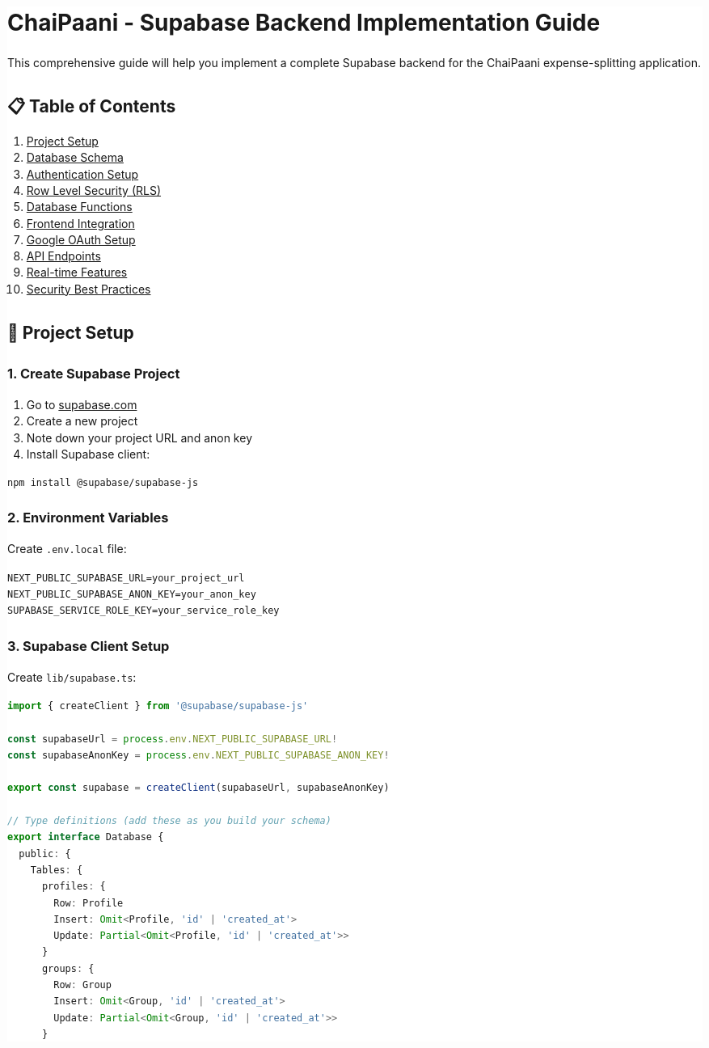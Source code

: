 # ChaiPaani - Supabase Backend Implementation Guide

This comprehensive guide will help you implement a complete Supabase backend for the ChaiPaani expense-splitting application.

## 📋 Table of Contents
1. [Project Setup](#project-setup)
2. [Database Schema](#database-schema)
3. [Authentication Setup](#authentication-setup)
4. [Row Level Security (RLS)](#row-level-security-rls)
5. [Database Functions](#database-functions)
6. [Frontend Integration](#frontend-integration)
7. [Google OAuth Setup](#google-oauth-setup)
8. [API Endpoints](#api-endpoints)
9. [Real-time Features](#real-time-features)
10. [Security Best Practices](#security-best-practices)

## 🚀 Project Setup

### 1. Create Supabase Project
1. Go to [supabase.com](https://supabase.com)
2. Create a new project
3. Note down your project URL and anon key
4. Install Supabase client:

```bash
npm install @supabase/supabase-js
```

### 2. Environment Variables
Create `.env.local` file:

```env
NEXT_PUBLIC_SUPABASE_URL=your_project_url
NEXT_PUBLIC_SUPABASE_ANON_KEY=your_anon_key
SUPABASE_SERVICE_ROLE_KEY=your_service_role_key
```

### 3. Supabase Client Setup
Create `lib/supabase.ts`:

```typescript
import { createClient } from '@supabase/supabase-js'

const supabaseUrl = process.env.NEXT_PUBLIC_SUPABASE_URL!
const supabaseAnonKey = process.env.NEXT_PUBLIC_SUPABASE_ANON_KEY!

export const supabase = createClient(supabaseUrl, supabaseAnonKey)

// Type definitions (add these as you build your schema)
export interface Database {
  public: {
    Tables: {
      profiles: {
        Row: Profile
        Insert: Omit<Profile, 'id' | 'created_at'>
        Update: Partial<Omit<Profile, 'id' | 'created_at'>>
      }
      groups: {
        Row: Group
        Insert: Omit<Group, 'id' | 'created_at'>
        Update: Partial<Omit<Group, 'id' | 'created_at'>>
      }
```
